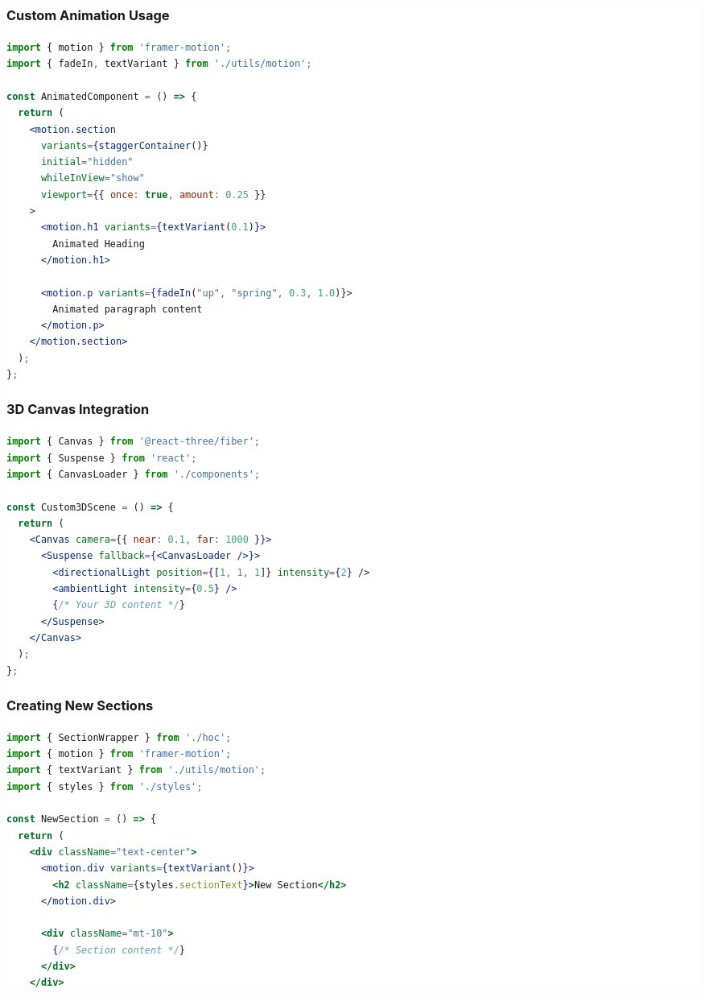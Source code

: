 ### Custom Animation Usage

```jsx
import { motion } from 'framer-motion';
import { fadeIn, textVariant } from './utils/motion';

const AnimatedComponent = () => {
  return (
    <motion.section
      variants={staggerContainer()}
      initial="hidden"
      whileInView="show"
      viewport={{ once: true, amount: 0.25 }}
    >
      <motion.h1 variants={textVariant(0.1)}>
        Animated Heading
      </motion.h1>
      
      <motion.p variants={fadeIn("up", "spring", 0.3, 1.0)}>
        Animated paragraph content
      </motion.p>
    </motion.section>
  );
};
```

### 3D Canvas Integration

```jsx
import { Canvas } from '@react-three/fiber';
import { Suspense } from 'react';
import { CanvasLoader } from './components';

const Custom3DScene = () => {
  return (
    <Canvas camera={{ near: 0.1, far: 1000 }}>
      <Suspense fallback={<CanvasLoader />}>
        <directionalLight position={[1, 1, 1]} intensity={2} />
        <ambientLight intensity={0.5} />
        {/* Your 3D content */}
      </Suspense>
    </Canvas>
  );
};
```

### Creating New Sections

```jsx
import { SectionWrapper } from './hoc';
import { motion } from 'framer-motion';
import { textVariant } from './utils/motion';
import { styles } from './styles';

const NewSection = () => {
  return (
    <div className="text-center">
      <motion.div variants={textVariant()}>
        <h2 className={styles.sectionText}>New Section</h2>
      </motion.div>
      
      <div className="mt-10">
        {/* Section content */}
      </div>
    </div>
```